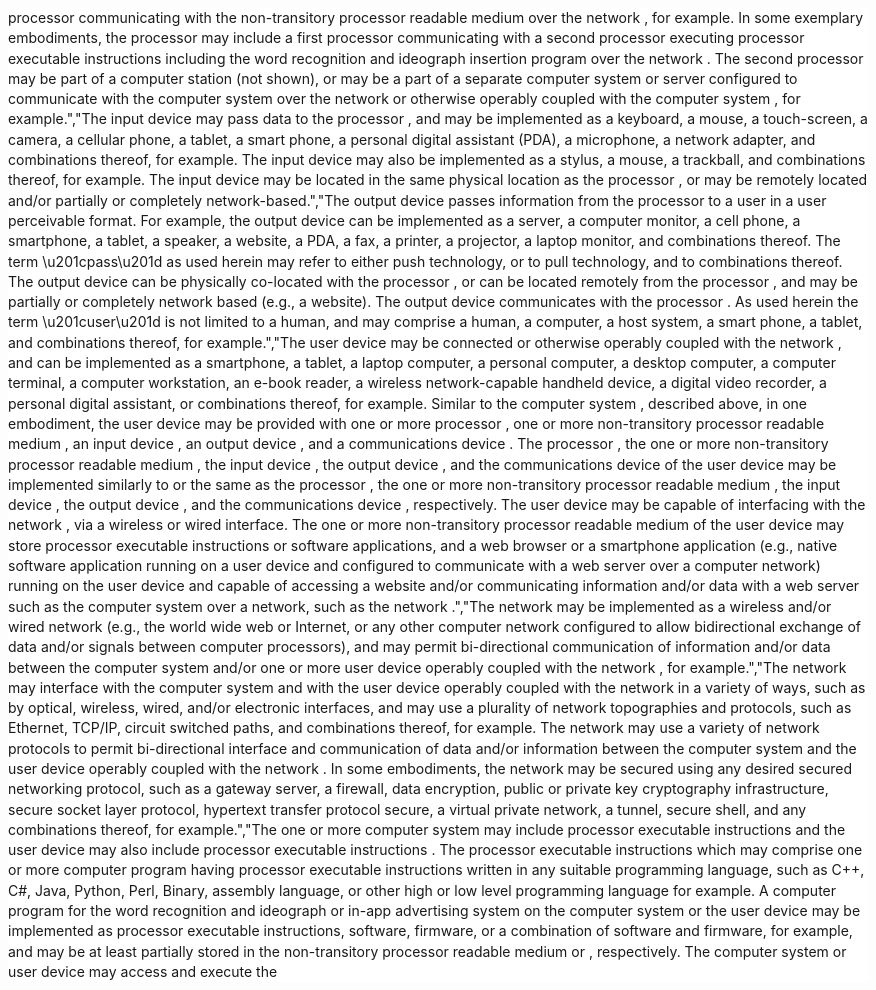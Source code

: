 processor  communicating with the non-transitory processor readable medium  over the network , for example. In some exemplary embodiments, the processor  may include a first processor communicating with a second processor executing processor executable instructions including the word recognition and ideograph insertion program over the network . The second processor  may be part of a computer station (not shown), or may be a part of a separate computer system or server configured to communicate with the computer system  over the network  or otherwise operably coupled with the computer system , for example.","The input device  may pass data to the processor , and may be implemented as a keyboard, a mouse, a touch-screen, a camera, a cellular phone, a tablet, a smart phone, a personal digital assistant (PDA), a microphone, a network adapter, and combinations thereof, for example. The input device  may also be implemented as a stylus, a mouse, a trackball, and combinations thereof, for example. The input device  may be located in the same physical location as the processor , or may be remotely located and\/or partially or completely network-based.","The output device  passes information from the processor  to a user in a user perceivable format. For example, the output device  can be implemented as a server, a computer monitor, a cell phone, a smartphone, a tablet, a speaker, a website, a PDA, a fax, a printer, a projector, a laptop monitor, and combinations thereof. The term \u201cpass\u201d as used herein may refer to either push technology, or to pull technology, and to combinations thereof. The output device  can be physically co-located with the processor , or can be located remotely from the processor , and may be partially or completely network based (e.g., a website). The output device  communicates with the processor . As used herein the term \u201cuser\u201d is not limited to a human, and may comprise a human, a computer, a host system, a smart phone, a tablet, and combinations thereof, for example.","The user device  may be connected or otherwise operably coupled with the network , and can be implemented as a smartphone, a tablet, a laptop computer, a personal computer, a desktop computer, a computer terminal, a computer workstation, an e-book reader, a wireless network-capable handheld device, a digital video recorder, a personal digital assistant, or combinations thereof, for example. Similar to the computer system , described above, in one embodiment, the user device  may be provided with one or more processor , one or more non-transitory processor readable medium , an input device , an output device , and a communications device . The processor , the one or more non-transitory processor readable medium , the input device , the output device , and the communications device  of the user device  may be implemented similarly to or the same as the processor , the one or more non-transitory processor readable medium , the input device , the output device , and the communications device , respectively. The user device  may be capable of interfacing with the network , via a wireless or wired interface. The one or more non-transitory processor readable medium of the user device may store processor executable instructions or software applications, and a web browser or a smartphone application (e.g., native software application running on a user device and configured to communicate with a web server over a computer network) running on the user device  and capable of accessing a website and\/or communicating information and\/or data with a web server such as the computer system  over a network, such as the network .","The network  may be implemented as a wireless and\/or wired network  (e.g., the world wide web or Internet, or any other computer network configured to allow bidirectional exchange of data and\/or signals between computer processors), and may permit bi-directional communication of information and\/or data between the computer system  and\/or one or more user device  operably coupled with the network , for example.","The network  may interface with the computer system  and with the user device  operably coupled with the network  in a variety of ways, such as by optical, wireless, wired, and\/or electronic interfaces, and may use a plurality of network topographies and protocols, such as Ethernet, TCP\/IP, circuit switched paths, and combinations thereof, for example. The network  may use a variety of network protocols to permit bi-directional interface and communication of data and\/or information between the computer system  and the user device  operably coupled with the network . In some embodiments, the network  may be secured using any desired secured networking protocol, such as a gateway server, a firewall, data encryption, public or private key cryptography infrastructure, secure socket layer protocol, hypertext transfer protocol secure, a virtual private network, a tunnel, secure shell, and any combinations thereof, for example.","The one or more computer system  may include processor executable instructions  and the user device  may also include processor executable instructions . The processor executable instructions  which may comprise one or more computer program having processor executable instructions written in any suitable programming language, such as C++, C#, Java, Python, Perl, Binary, assembly language, or other high or low level programming language for example. A computer program for the word recognition and ideograph or in-app advertising system  on the computer system  or the user device  may be implemented as processor executable instructions, software, firmware, or a combination of software and firmware, for example, and may be at least partially stored in the non-transitory processor readable medium  or , respectively. The computer system  or user device  may access and execute the